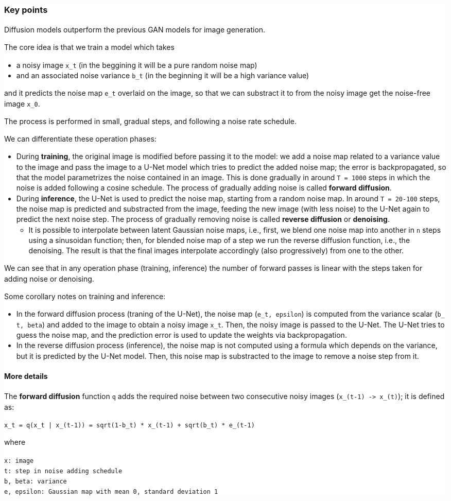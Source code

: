 ### Key points

Diffusion models outperform the previous GAN models for image generation.

The core idea is that we train a model which takes

- a noisy image `x_t` (in the beggining it will be a pure random noise map)
- and an associated noise variance `b_t` (in the beginning it will be a high variance value)

and it predicts the noise map `e_t` overlaid on the image, so that we can substract it to from the noisy image get the noise-free image `x_0`.

The process is performed in small, gradual steps, and following a noise rate schedule.

We can differentiate these operation phases:

- During **training**, the original image is modified before passing it to the model: we add a noise map related to a variance value to the image and pass the image to a U-Net model which tries to predict the added noise map; the error is backpropagated, so that the model parametrizes the noise contained in an image. This is done gradually in around `T = 1000` steps in which the noise is added following a cosine schedule. The process of gradually adding noise is called **forward diffusion**.
- During **inference**, the U-Net is used to predict the noise map, starting from a random noise map. In around `T = 20-100` steps, the noise map is predicted and substracted from the image, feeding the new image (with less noise) to the U-Net again to predict the next noise step. The process of gradually removing noise is called **reverse diffusion** or **denoising**.
  - It is possible to interpolate between latent Gaussian noise maps, i.e., first, we blend one noise map into another in `n` steps using a sinusoidan function; then, for blended noise map of a step we run the reverse diffusion function, i.e., the denoising. The result is that the final images interpolate accordingly (also progressively) from one to the other.

We can see that in any operation phase (training, inference) the number of forward passes is linear with the steps taken for adding noise or denoising.

Some corollary notes on training and inference:

- In the forward diffusion process (traning of the U-Net), the noise map (`e_t, epsilon`) is computed from the variance scalar (`b_t, beta`) and added to the image to obtain a noisy image `x_t`. Then, the noisy image is passed to the U-Net. The U-Net tries to guess the noise map, and the prediction error is used to update the weights via backpropagation.
- In the reverse diffusion process (inference), the noise map is not computed using a formula which depends on the variance, but it is predicted by the U-Net model. Then, this noise map is substracted to the image to remove a noise step from it.

#### More details

The **forward diffusion** function `q` adds the required noise between two consecutive noisy images (`x_(t-1) -> x_(t)`); it is defined as:

    x_t = q(x_t | x_(t-1)) = sqrt(1-b_t) * x_(t-1) + sqrt(b_t) * e_(t-1)
  
where

    x: image
    t: step in noise adding schedule
    b, beta: variance
    e, epsilon: Gaussian map with mean 0, standard deviation 1
